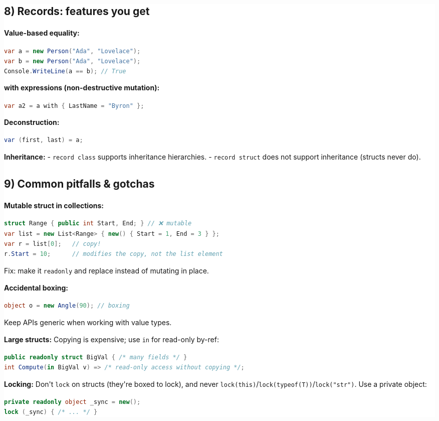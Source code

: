 ## 8) Records: features you get

**Value-based equality:**

``` csharp
var a = new Person("Ada", "Lovelace");
var b = new Person("Ada", "Lovelace");
Console.WriteLine(a == b); // True
```

**with expressions (non-destructive mutation):**

``` csharp
var a2 = a with { LastName = "Byron" };
```

**Deconstruction:**

``` csharp
var (first, last) = a;
```

**Inheritance:** - `record class` supports inheritance hierarchies. -
`record struct` does not support inheritance (structs never do).

## 9) Common pitfalls & gotchas

**Mutable struct in collections:**

``` csharp
struct Range { public int Start, End; } // ❌ mutable
var list = new List<Range> { new() { Start = 1, End = 3 } };
var r = list[0];   // copy!
r.Start = 10;      // modifies the copy, not the list element
```

Fix: make it `readonly` and replace instead of mutating in place.

**Accidental boxing:**

``` csharp
object o = new Angle(90); // boxing
```

Keep APIs generic when working with value types.

**Large structs:** Copying is expensive; use `in` for read-only by-ref:

``` csharp
public readonly struct BigVal { /* many fields */ }
int Compute(in BigVal v) => /* read-only access without copying */;
```

**Locking:** Don't `lock` on structs (they're boxed to lock), and never
`lock(this)`/`lock(typeof(T))`/`lock("str")`. Use a private object:

``` csharp
private readonly object _sync = new();
lock (_sync) { /* ... */ }
```
